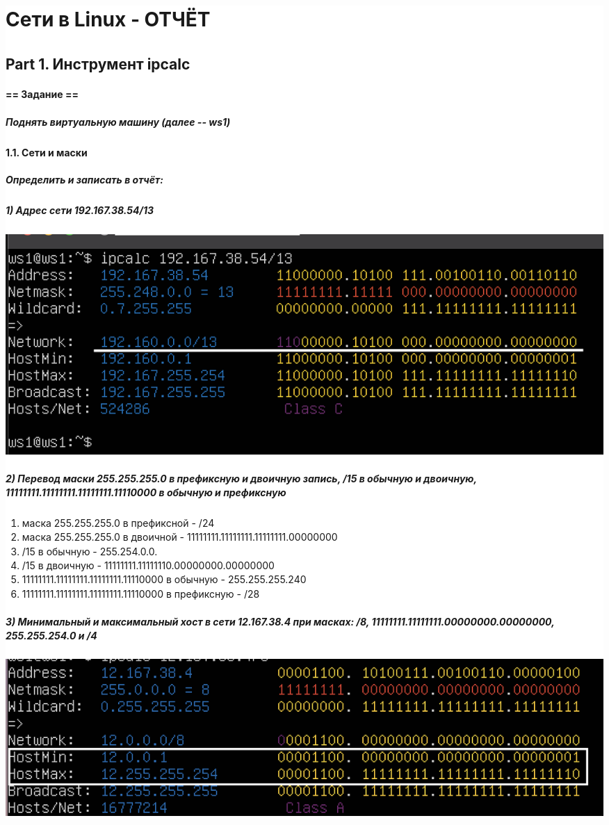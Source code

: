 # Сети в Linux - ОТЧЁТ

## Part 1. Инструмент **ipcalc**

**== Задание ==**

##### Поднять виртуальную машину (далее -- ws1)

#### 1.1. Сети и маски
##### Определить и записать в отчёт:
##### 1) Адрес сети *192.167.38.54/13*

![Alt text](img-report/1.1.1.1..png)

##### 2) Перевод маски *255.255.255.0* в префиксную и двоичную запись, */15* в обычную и двоичную, *11111111.11111111.11111111.11110000* в обычную и префиксную

1. маска 255.255.255.0 в префиксной - /24
2. маска 255.255.255.0 в двоичной - 11111111.11111111.11111111.00000000
3. /15 в обычную - 255.254.0.0.
4. /15 в двоичную - 11111111.11111110.00000000.00000000
5. 11111111.11111111.11111111.11110000 в обычную - 255.255.255.240
6. 11111111.11111111.11111111.11110000 в префиксную - /28

##### 3) Минимальный и максимальный хост в сети *12.167.38.4* при масках: */8*, *11111111.11111111.00000000.00000000*, *255.255.254.0* и */4*

![Alt text](img-report/1.1.1.3.:8.png)
